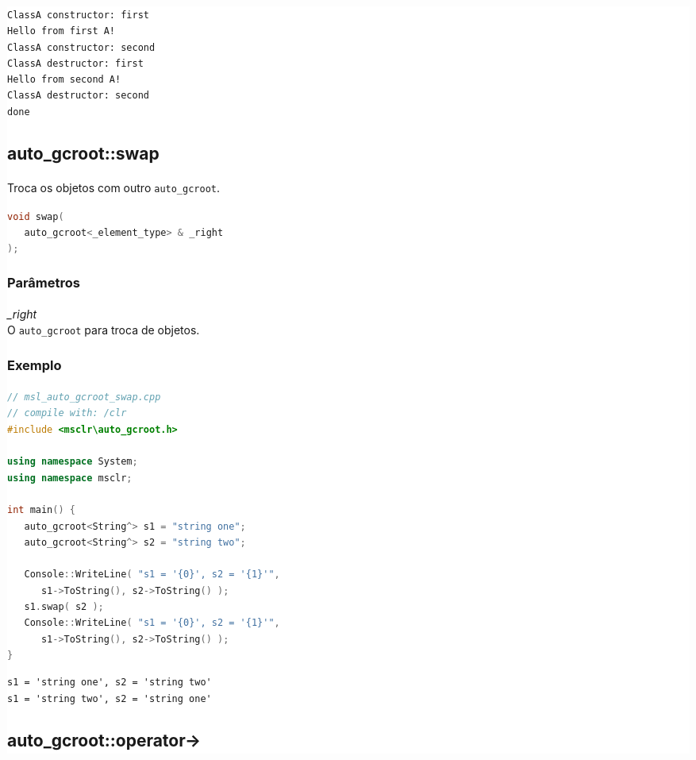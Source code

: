 ```Output
ClassA constructor: first
Hello from first A!
ClassA constructor: second
ClassA destructor: first
Hello from second A!
ClassA destructor: second
done
```

## <a name="swap"></a>auto_gcroot::swap

Troca os objetos com outro `auto_gcroot`.

```cpp
void swap(
   auto_gcroot<_element_type> & _right
);
```

### <a name="parameters"></a>Parâmetros

*_right*<br/>
O `auto_gcroot` para troca de objetos.

### <a name="example"></a>Exemplo

```cpp
// msl_auto_gcroot_swap.cpp
// compile with: /clr
#include <msclr\auto_gcroot.h>

using namespace System;
using namespace msclr;

int main() {
   auto_gcroot<String^> s1 = "string one";
   auto_gcroot<String^> s2 = "string two";

   Console::WriteLine( "s1 = '{0}', s2 = '{1}'",
      s1->ToString(), s2->ToString() );
   s1.swap( s2 );
   Console::WriteLine( "s1 = '{0}', s2 = '{1}'",
      s1->ToString(), s2->ToString() );
}
```

```Output
s1 = 'string one', s2 = 'string two'
s1 = 'string two', s2 = 'string one'
```

## <a name="operator-arrow"></a>auto_gcroot::operator-&gt;
